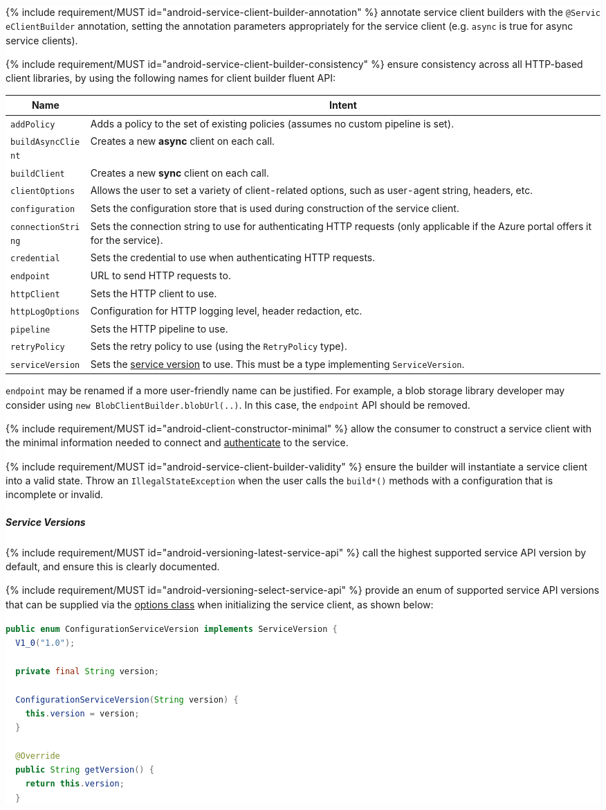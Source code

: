 {% include requirement/MUST id="android-service-client-builder-annotation" %} annotate service client builders with the `@ServiceClientBuilder` annotation, setting the annotation parameters appropriately for the service client (e.g. `async` is true for async service clients).

{% include requirement/MUST id="android-service-client-builder-consistency" %} ensure consistency across all HTTP-based client libraries, by using the following names for client builder fluent API:

| Name                 | Intent                                                                                                 |
|----------------------|--------------------------------------------------------------------------------------------------------|
| `addPolicy`          | Adds a policy to the set of existing policies (assumes no custom pipeline is set).                     |
| `buildAsyncClient`   | Creates a new **async** client on each call.                                                           |
| `buildClient`        | Creates a new **sync** client on each call.                                                            |
| `clientOptions`      | Allows the user to set a variety of client-related options, such as user-agent string, headers, etc.   |
| `configuration`      | Sets the configuration store that is used during construction of the service client.                   |
| `connectionString`   | Sets the connection string to use for authenticating HTTP requests (only applicable if the Azure portal offers it for the service). |
| `credential`         | Sets the credential to use when authenticating HTTP requests.                                          |
| `endpoint`           | URL to send HTTP requests to.                                                                          |
| `httpClient`         | Sets the HTTP client to use.                                                                           |
| `httpLogOptions`     | Configuration for HTTP logging level, header redaction, etc.                                           |
| `pipeline`           | Sets the HTTP pipeline to use.                                                                         |
| `retryPolicy`        | Sets the retry policy to use (using the `RetryPolicy` type).
| `serviceVersion`     | Sets the [service version](#versioning) to use. This must be a type implementing `ServiceVersion`.     |

`endpoint` may be renamed if a more user-friendly name can be justified. For example, a blob storage library developer may consider using `new BlobClientBuilder.blobUrl(..)`. In this case, the `endpoint` API should be removed.

{% include requirement/MUST id="android-client-constructor-minimal" %} allow the consumer to construct a service client with the minimal information needed to connect and [authenticate](#authentication) to the service.

{% include requirement/MUST id="android-service-client-builder-validity" %} ensure the builder will instantiate a service client into a valid state. Throw an `IllegalStateException` when the user calls the `build*()` methods with a configuration that is incomplete or invalid.

##### Service Versions

{% include requirement/MUST id="android-versioning-latest-service-api" %} call the highest supported service API version by default, and ensure this is clearly documented.

{% include requirement/MUST id="android-versioning-select-service-api" %} provide an enum of supported service API versions that can be supplied via the [options class](#option-parameters) when initializing the service client, as shown below:

```java
public enum ConfigurationServiceVersion implements ServiceVersion {
  V1_0("1.0");

  private final String version;

  ConfigurationServiceVersion(String version) {
    this.version = version;
  }

  @Override
  public String getVersion() {
    return this.version;
  }
```